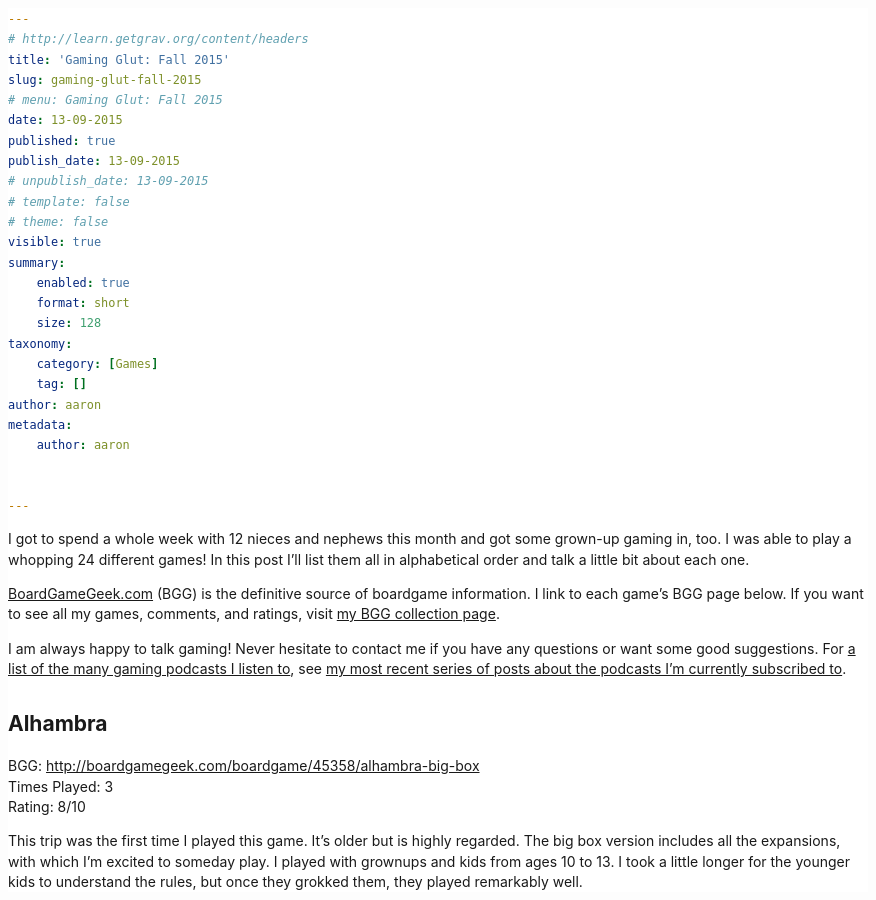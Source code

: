 ```yaml
---
# http://learn.getgrav.org/content/headers
title: 'Gaming Glut: Fall 2015'
slug: gaming-glut-fall-2015
# menu: Gaming Glut: Fall 2015
date: 13-09-2015
published: true
publish_date: 13-09-2015
# unpublish_date: 13-09-2015
# template: false
# theme: false
visible: true
summary:
    enabled: true
    format: short
    size: 128
taxonomy:
    category: [Games]
    tag: []
author: aaron
metadata:
    author: aaron


---
```


I got to spend a whole week with 12 nieces and nephews this month and got some grown-up gaming in, too. I was able to play a whopping 24 different games! In this post I’ll list them all in alphabetical order and talk a little bit about each one.

[BoardGameGeek.com](http://boardgamegeek.com) (BGG) is the definitive source of boardgame information. I link to each game’s BGG page below. If you want to see all my games, comments, and ratings, visit [my BGG collection page](http://boardgamegeek.com/collection/user/Striton?rankobjecttype=subtype&rankobjectid=1&columns=title%7Cstatus%7Cversion%7Crating%7Cbggrating%7Cplays%7Ccomment%7Ccommands&geekranks=%0A%09%09%09%09%09%09%09%09%09Board+Game+Rank%0A%09%09%09%09%09%09%09%09&own=1&objecttype=thing&ff=1&subtype=boardgame).

I am always happy to talk gaming! Never hesitate to contact me if you have any questions or want some good suggestions. For [a list of the many gaming podcasts I listen to](../podcasts-gaming-2), see [my most recent series of posts about the podcasts I’m currently subscribed to](../podcasts-what-im-listening-to-2015).

## Alhambra

BGG: <http://boardgamegeek.com/boardgame/45358/alhambra-big-box>  
 Times Played: 3  
 Rating: 8/10

This trip was the first time I played this game. It’s older but is highly regarded. The big box version includes all the expansions, with which I’m excited to someday play. I played with grownups and kids from ages 10 to 13. I took a little longer for the younger kids to understand the rules, but once they grokked them, they played remarkably well.
